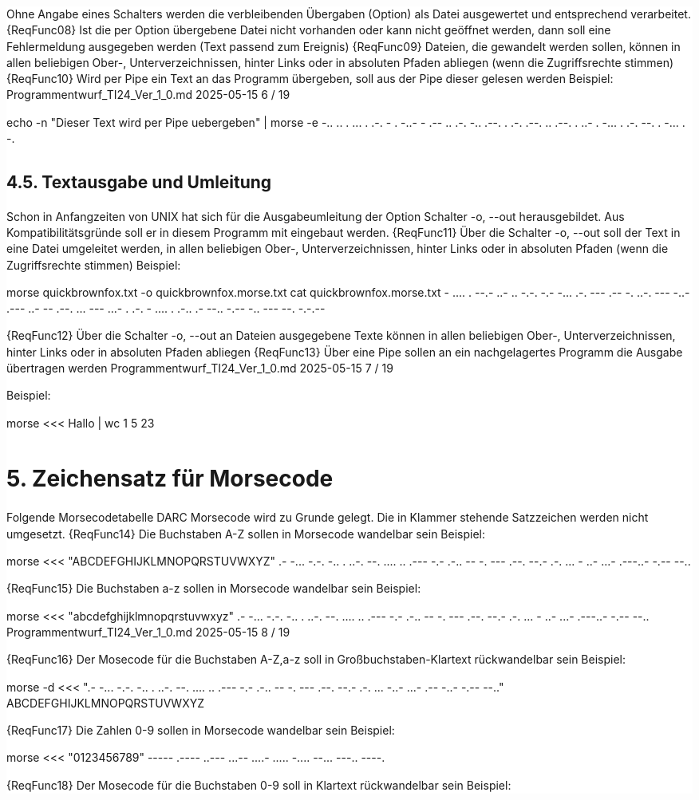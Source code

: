 Ohne Angabe eines Schalters werden die verbleibenden Übergaben (Option) als Datei ausgewertet und entsprechend verarbeitet. {ReqFunc08} Ist die per Option übergebene Datei nicht vorhanden oder kann nicht geöffnet werden, dann soll eine Fehlermeldung ausgegeben werden (Text passend zum Ereignis) {ReqFunc09} Dateien, die gewandelt werden sollen, können in allen beliebigen Ober-, Unterverzeichnissen, hinter Links oder in absoluten Pfaden abliegen (wenn die Zugriffsrechte stimmen) {ReqFunc10} Wird per Pipe ein Text an das Programm übergeben, soll aus der Pipe dieser gelesen werden Beispiel: Programmentwurf_TI24_Ver_1_0.md 2025-05-15 6 / 19 

echo -n "Dieser Text wird per Pipe uebergeben" | morse -e -.. .. . ... . .-. - . -..- - .-- .. .-. -.. .--. . .-. .--. .. .--. . ..- . -... . .-. --. . -... . -. 

## 4.5. Textausgabe und Umleitung 

Schon in Anfangzeiten von UNIX hat sich für die Ausgabeumleitung der Option Schalter -o, --out herausgebildet. Aus Kompatibilitätsgründe soll er in diesem Programm mit eingebaut werden. {ReqFunc11} Über die Schalter -o, --out soll der Text in eine Datei umgeleitet werden, in allen beliebigen Ober-, Unterverzeichnissen, hinter Links oder in absoluten Pfaden (wenn die Zugriffsrechte stimmen) Beispiel: 

morse quickbrownfox.txt -o quickbrownfox.morse.txt cat quickbrownfox.morse.txt - .... . --.- ..- .. -.-. -.- -... .-. --- .-- -. ..-. --- -..- .--- ..- -- .--. ... --- ...- . .-. - .... . .-.. .- --.. -.-- -.. --- --. -.-.--

{ReqFunc12} Über die Schalter -o, --out an Dateien ausgegebene Texte können in allen beliebigen Ober-, Unterverzeichnissen, hinter Links oder in absoluten Pfaden abliegen {ReqFunc13} Über eine Pipe sollen an ein nachgelagertes Programm die Ausgabe übertragen werden Programmentwurf_TI24_Ver_1_0.md 2025-05-15 7 / 19 

Beispiel: 

morse <<< Hallo | wc 1 5 23 

# 5. Zeichensatz für Morsecode 

Folgende Morsecodetabelle DARC Morsecode wird zu Grunde gelegt. Die in Klammer stehende Satzzeichen werden nicht umgesetzt. {ReqFunc14} Die Buchstaben A-Z sollen in Morsecode wandelbar sein Beispiel: 

morse <<< "ABCDEFGHIJKLMNOPQRSTUVWXYZ" .- -... -.-. -.. . ..-. --. .... .. .--- -.- .-.. -- -. --- .--. --.- .-. ... - ..- ...- .---..- -.-- --.. 

{ReqFunc15} Die Buchstaben a-z sollen in Morsecode wandelbar sein Beispiel: 

morse <<< "abcdefghijklmnopqrstuvwxyz" .- -... -.-. -.. . ..-. --. .... .. .--- -.- .-.. -- -. --- .--. --.- .-. ... - ..- ...- .---..- -.-- --.. Programmentwurf_TI24_Ver_1_0.md 2025-05-15 8 / 19 

{ReqFunc16} Der Mosecode für die Buchstaben A-Z,a-z soll in Großbuchstaben-Klartext rückwandelbar sein Beispiel: 

morse -d <<< ".- -... -.-. -.. . ..-. --. .... .. .--- -.- .-.. -- -. --- .--. --.- .-. ... -..- ...- .-- -..- -.-- --.." ABCDEFGHIJKLMNOPQRSTUVWXYZ 

{ReqFunc17} Die Zahlen 0-9 sollen in Morsecode wandelbar sein Beispiel: 

morse <<< "0123456789" ----- .---- ..--- ...-- ....- ..... -.... --... ---.. ----. 

{ReqFunc18} Der Mosecode für die Buchstaben 0-9 soll in Klartext rückwandelbar sein Beispiel: 
